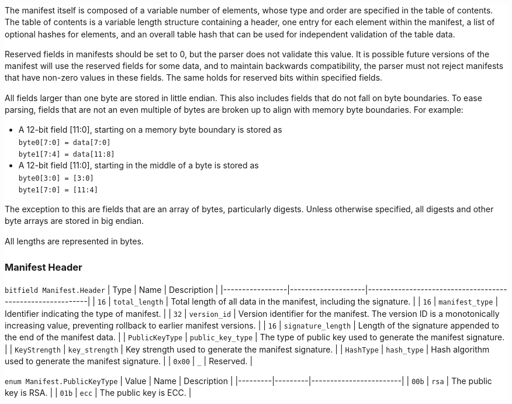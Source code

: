 The manifest itself is composed of a variable number of elements, whose type and
order are specified in the table of contents.  The table of contents is a
variable length structure containing a header, one entry for each element within
the manifest, a list of optional hashes for elements, and an overall table hash
that can be used for independent validation of the table data.

Reserved fields in manifests should be set to 0, but the parser does not
validate this value.  It is possible future versions of the manifest will use
the reserved fields for some data, and to maintain backwards compatibility, the
parser must not reject manifests that have non-zero values in these fields.  The
same holds for reserved bits within specified fields.

All fields larger than one byte are stored in little endian.  This also includes
fields that do not fall on byte boundaries.  To ease parsing, fields that are
not an even multiple of bytes are broken up to align with memory byte
boundaries.  For example:
- A 12-bit field [11:0], starting on a memory byte boundary is stored as <br>
  `byte0[7:0] = data[7:0]`<br>
  `byte1[7:4] = data[11:8]`
- A 12-bit field [11:0], starting in the middle of a byte is stored as <br>
  `byte0[3:0] = [3:0]`<br>
  `byte1[7:0] = [11:4]`

The exception to this are fields that are an array of bytes, particularly
digests.  Unless otherwise specified, all digests and other byte arrays are
stored in big endian.

All lengths are represented in bytes.

### Manifest Header

`bitfield Manifest.Header`
| Type            | Name               | Description                                               |
|-----------------|--------------------|-----------------------------------------------------------|
| `16`            | `total_length`     | Total length of all data in the manifest, including the signature. |
| `16`            | `manifest_type`    | Identifier indicating the type of manifest.               |
| `32`            | `version_id`       | Version identifier for the manifest.  The version ID is a monotonically increasing value, preventing rollback to earlier manifest versions. |
| `16`            | `signature_length` | Length of the signature appended to the end of the manifest data. |
| `PublicKeyType` | `public_key_type`  | The type of public key used to generate the manifest signature. |
| `KeyStrength`   | `key_strength`     | Key strength used to generate the manifest signature.     |
| `HashType`      | `hash_type`        | Hash algorithm used to generate the manifest signature.   |
| `0x00`          | `_`                | Reserved.                                                 |

`enum Manifest.PublicKeyType`
| Value   | Name    | Description            |
|---------|---------|------------------------|
| `00b`   | `rsa`   | The public key is RSA. |
| `01b`   | `ecc`   | The public key is ECC. |
